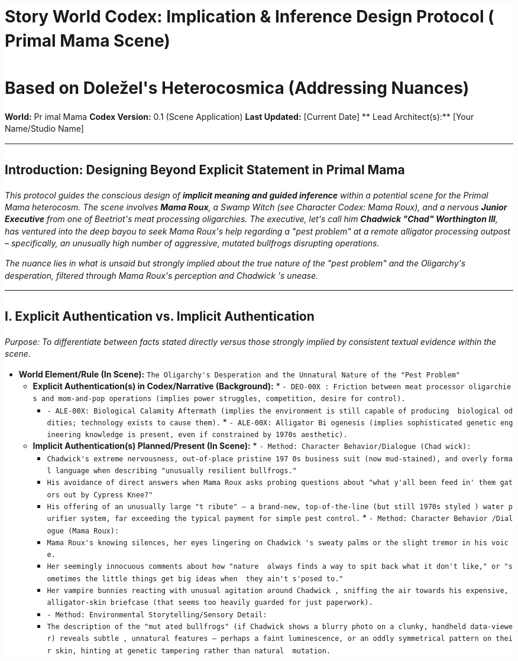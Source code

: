 
# Story World Codex: Implication & Inference Design Protocol ( Primal Mama Scene)
# Based on Doležel's Heterocosmica (Addressing Nuances)

**World:** Pr imal Mama
**Codex Version:** 0.1 (Scene Application)
**Last Updated:** [Current Date]
** Lead Architect(s):** [Your Name/Studio Name]

---

## Introduction: Designing Beyond Explicit Statement in  Primal Mama

*This protocol guides the conscious design of **implicit meaning and guided inference** within a potential scene for  the Primal Mama heterocosm. The scene involves **Mama Roux**, a Swamp Witch (see Character Codex: Mama  Roux), and a nervous **Junior Executive** from one of Beetriot's meat processing oligarchies. The executive,  let's call him **Chadwick "Chad" Worthington III**, has ventured into the deep bayou to seek Mama Roux's  help regarding a "pest problem" at a remote alligator processing outpost – specifically, an unusually high number of aggressive, mutated  bullfrogs disrupting operations.*

*The nuance lies in what is *unsaid* but *strongly implied* about the  true nature of the "pest problem" and the Oligarchy's desperation, filtered through Mama Roux's perception and Chadwick 's unease.*

---

## I. Explicit Authentication vs. Implicit Authentication

*Purpose: To differentiate between  facts stated directly versus those strongly implied by consistent textual evidence within the scene.*

*   **World Element/Rule (In  Scene):** `The Oligarchy's Desperation and the Unnatural Nature of the "Pest Problem"`
    *    **Explicit Authentication(s) in Codex/Narrative (Background):**
        *   `- DEO-00X : Friction between meat processor oligarchies and mom-and-pop operations (implies power struggles, competition, desire for control).`
         *   `- ALE-00X: Biological Calamity Aftermath (implies the environment is still capable of producing  biological oddities; technology exists to cause them).`
        *   `- ALE-00X: Alligator Bi ogenesis (implies sophisticated genetic engineering knowledge is present, even if constrained by 1970s aesthetic).`
    *    **Implicit Authentication(s) Planned/Present (In Scene):**
        *   `- Method: Character Behavior/Dialogue (Chad wick):`
            *   `Chadwick's extreme nervousness, out-of-place pristine 197 0s business suit (now mud-stained), and overly formal language when describing "unusually resilient bullfrogs." `
            *   `His avoidance of direct answers when Mama Roux asks probing questions about "what y'all been feed in' them gators out by Cypress Knee?"`
            *   `His offering of an unusually large "t ribute" – a brand-new, top-of-the-line (but still 1970s styled ) water purifier system, far exceeding the typical payment for simple pest control.`
        *   `- Method: Character Behavior /Dialogue (Mama Roux):`
            *   `Mama Roux's knowing silences, her eyes lingering on Chadwick 's sweaty palms or the slight tremor in his voice.`
            *   `Her seemingly innocuous comments about how "nature  always finds a way to spit back what it don't like," or "sometimes the little things get big ideas when  they ain't s'posed to."`
            *   `Her vampire bunnies reacting with unusual agitation around Chadwick , sniffing the air towards his expensive, alligator-skin briefcase (that seems too heavily guarded for just paperwork).`
         *   `- Method: Environmental Storytelling/Sensory Detail:`
            *   `The description of the "mut ated bullfrogs" (if Chadwick shows a blurry photo on a clunky, handheld data-viewer) reveals subtle , unnatural features – perhaps a faint luminescence, or an oddly symmetrical pattern on their skin, hinting at genetic tampering rather than natural  mutation.`